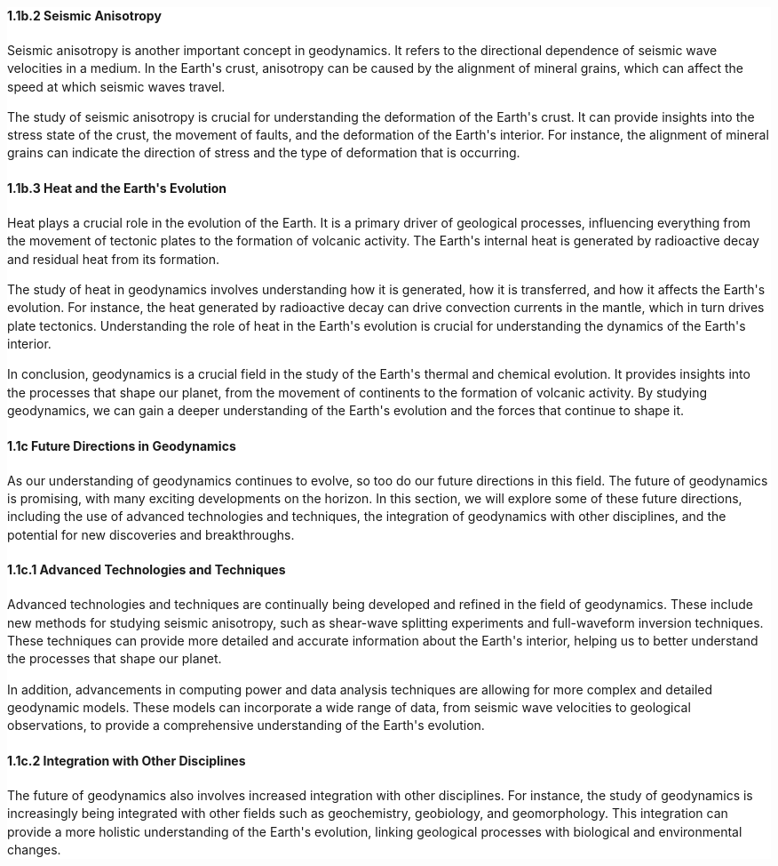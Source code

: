 #### 1.1b.2 Seismic Anisotropy

Seismic anisotropy is another important concept in geodynamics. It refers to the directional dependence of seismic wave velocities in a medium. In the Earth's crust, anisotropy can be caused by the alignment of mineral grains, which can affect the speed at which seismic waves travel.

The study of seismic anisotropy is crucial for understanding the deformation of the Earth's crust. It can provide insights into the stress state of the crust, the movement of faults, and the deformation of the Earth's interior. For instance, the alignment of mineral grains can indicate the direction of stress and the type of deformation that is occurring.

#### 1.1b.3 Heat and the Earth's Evolution

Heat plays a crucial role in the evolution of the Earth. It is a primary driver of geological processes, influencing everything from the movement of tectonic plates to the formation of volcanic activity. The Earth's internal heat is generated by radioactive decay and residual heat from its formation.

The study of heat in geodynamics involves understanding how it is generated, how it is transferred, and how it affects the Earth's evolution. For instance, the heat generated by radioactive decay can drive convection currents in the mantle, which in turn drives plate tectonics. Understanding the role of heat in the Earth's evolution is crucial for understanding the dynamics of the Earth's interior.

In conclusion, geodynamics is a crucial field in the study of the Earth's thermal and chemical evolution. It provides insights into the processes that shape our planet, from the movement of continents to the formation of volcanic activity. By studying geodynamics, we can gain a deeper understanding of the Earth's evolution and the forces that continue to shape it.

#### 1.1c Future Directions in Geodynamics

As our understanding of geodynamics continues to evolve, so too do our future directions in this field. The future of geodynamics is promising, with many exciting developments on the horizon. In this section, we will explore some of these future directions, including the use of advanced technologies and techniques, the integration of geodynamics with other disciplines, and the potential for new discoveries and breakthroughs.

#### 1.1c.1 Advanced Technologies and Techniques

Advanced technologies and techniques are continually being developed and refined in the field of geodynamics. These include new methods for studying seismic anisotropy, such as shear-wave splitting experiments and full-waveform inversion techniques. These techniques can provide more detailed and accurate information about the Earth's interior, helping us to better understand the processes that shape our planet.

In addition, advancements in computing power and data analysis techniques are allowing for more complex and detailed geodynamic models. These models can incorporate a wide range of data, from seismic wave velocities to geological observations, to provide a comprehensive understanding of the Earth's evolution.

#### 1.1c.2 Integration with Other Disciplines

The future of geodynamics also involves increased integration with other disciplines. For instance, the study of geodynamics is increasingly being integrated with other fields such as geochemistry, geobiology, and geomorphology. This integration can provide a more holistic understanding of the Earth's evolution, linking geological processes with biological and environmental changes.
